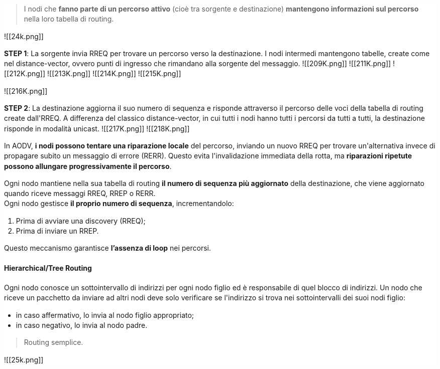 >I nodi che **fanno parte di un percorso attivo** (cioè tra sorgente e destinazione) **mantengono informazioni sul percorso** nella loro tabella di routing.

![[24k.png]]

**STEP 1**: La sorgente invia RREQ per trovare un percorso verso la destinazione. I nodi intermedi mantengono tabelle, create come nel distance-vector, ovvero punti di ingresso che rimandano alla sorgente del messaggio.
![[209K.png]]
![[211K.png]]
![[212K.png]]
![[213K.png]]
![[214K.png]]
![[215K.png]]

![[216K.png]]

**STEP 2**: La destinazione aggiorna il suo numero di sequenza e risponde attraverso il percorso delle voci della tabella di routing create dall'RREQ. A differenza del classico distance-vector, in cui tutti i nodi hanno tutti i percorsi da tutti a tutti, la destinazione risponde in modalità unicast.
![[217K.png]]
![[218K.png]]


In AODV, **i nodi possono tentare una riparazione locale** del percorso, inviando un nuovo RREQ per trovare un'alternativa invece di propagare subito un messaggio di errore (RERR). Questo evita l'invalidazione immediata della rotta, ma **riparazioni ripetute possono allungare progressivamente il percorso**.

Ogni nodo mantiene nella sua tabella di routing **il numero di sequenza più aggiornato** della destinazione, che viene aggiornato quando riceve messaggi RREQ, RREP o RERR.  
Ogni nodo gestisce **il proprio numero di sequenza**, incrementandolo:

1. Prima di avviare una discovery (RREQ);
2. Prima di inviare un RREP.

Questo meccanismo garantisce **l’assenza di loop** nei percorsi.

#### Hierarchical/Tree Routing
Ogni nodo conosce un sottointervallo di indirizzi per ogni nodo figlio ed è responsabile di quel blocco di indirizzi. Un nodo che riceve un pacchetto da inviare ad altri nodi deve solo verificare se l'indirizzo si trova nei sottointervalli dei suoi nodi figlio:
- in caso affermativo, lo invia al nodo figlio appropriato;
- in caso negativo, lo invia al nodo padre.

> Routing semplice.

![[25k.png]]

